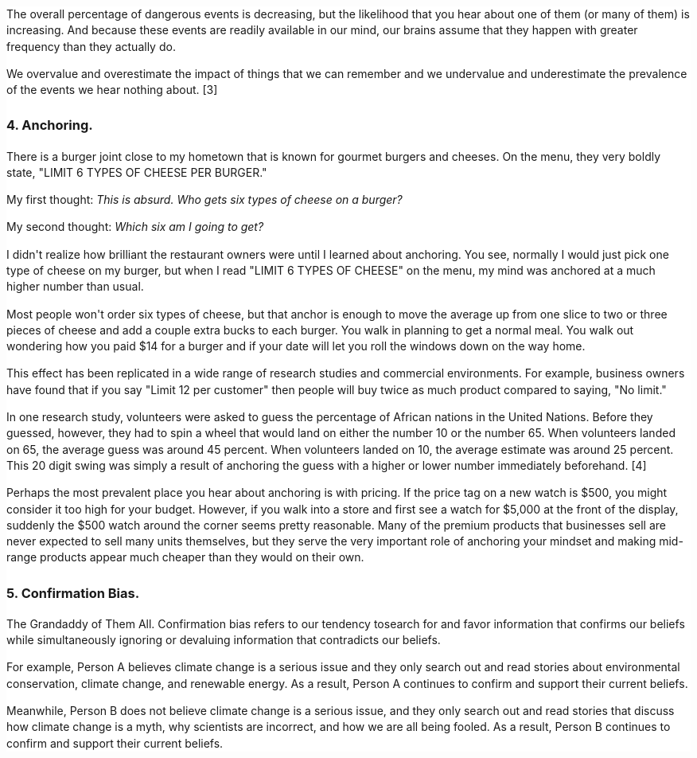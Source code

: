 The overall percentage of dangerous events is decreasing, but the likelihood that you hear about one of them (or many of them) is increasing. And because these events are readily available in our mind, our brains assume that they happen with greater frequency than they actually do.

We overvalue and overestimate the impact of things that we can remember and we undervalue and underestimate the prevalence of the events we hear nothing about. [3]

### 4. Anchoring.

There is a burger joint close to my hometown that is known for gourmet burgers and cheeses. On the menu, they very boldly state, "LIMIT 6 TYPES OF CHEESE PER BURGER."

My first thought: _This is absurd. Who gets six types of cheese on a burger?_

My second thought: _Which six am I going to get?_

I didn't realize how brilliant the restaurant owners were until I learned about anchoring. You see, normally I would just pick one type of cheese on my burger, but when I read "LIMIT 6 TYPES OF CHEESE" on the menu, my mind was anchored at a much higher number than usual.

Most people won't order six types of cheese, but that anchor is enough to move the average up from one slice to two or three pieces of cheese and add a couple extra bucks to each burger. You walk in planning to get a normal meal. You walk out wondering how you paid $14 for a burger and if your date will let you roll the windows down on the way home.

This effect has been replicated in a wide range of research studies and commercial environments. For example, business owners have found that if you say "Limit 12 per customer" then people will buy twice as much product compared to saying, "No limit."

In one research study, volunteers were asked to guess the percentage of African nations in the United Nations. Before they guessed, however, they had to spin a wheel that would land on either the number 10 or the number 65. When volunteers landed on 65, the average guess was around 45 percent. When volunteers landed on 10, the average estimate was around 25 percent. This 20 digit swing was simply a result of anchoring the guess with a higher or lower number immediately beforehand. [4]

Perhaps the most prevalent place you hear about anchoring is with pricing. If the price tag on a new watch is $500, you might consider it too high for your budget. However, if you walk into a store and first see a watch for $5,000 at the front of the display, suddenly the $500 watch around the corner seems pretty reasonable. Many of the premium products that businesses sell are never expected to sell many units themselves, but they serve the very important role of anchoring your mindset and making mid-range products appear much cheaper than they would on their own.

### 5. Confirmation Bias.

The Grandaddy of Them All. Confirmation bias refers to our tendency tosearch for and favor information that confirms our beliefs while simultaneously ignoring or devaluing information that contradicts our beliefs.

For example, Person A believes climate change is a serious issue and they only search out and read stories about environmental conservation, climate change, and renewable energy. As a result, Person A continues to confirm and support their current beliefs.

Meanwhile, Person B does not believe climate change is a serious issue, and they only search out and read stories that discuss how climate change is a myth, why scientists are incorrect, and how we are all being fooled. As a result, Person B continues to confirm and support their current beliefs.
